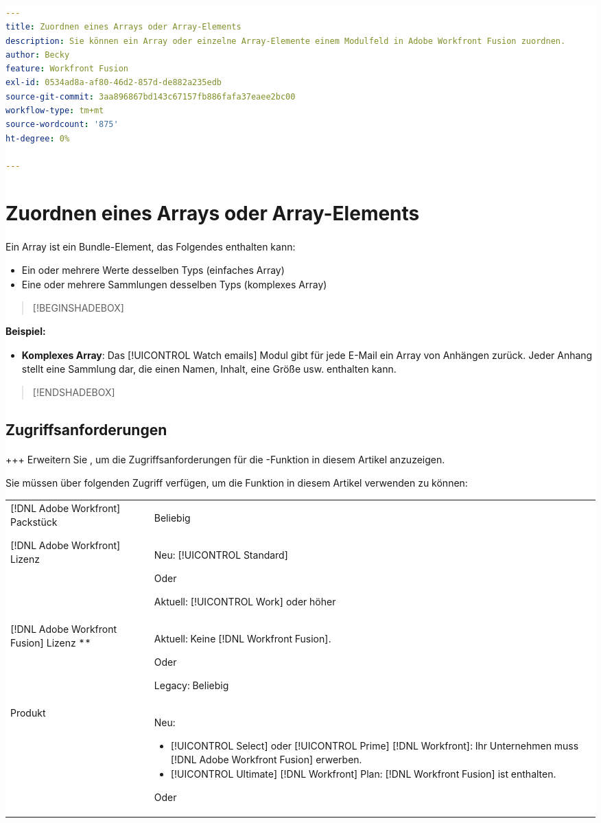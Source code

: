 ```yaml
---
title: Zuordnen eines Arrays oder Array-Elements
description: Sie können ein Array oder einzelne Array-Elemente einem Modulfeld in Adobe Workfront Fusion zuordnen.
author: Becky
feature: Workfront Fusion
exl-id: 0534ad8a-af80-46d2-857d-de882a235edb
source-git-commit: 3aa896867bd143c67157fb886fafa37eaee2bc00
workflow-type: tm+mt
source-wordcount: '875'
ht-degree: 0%

---
```


# Zuordnen eines Arrays oder Array-Elements

Ein Array ist ein Bundle-Element, das Folgendes enthalten kann:

* Ein oder mehrere Werte desselben Typs (einfaches Array)
* Eine oder mehrere Sammlungen desselben Typs (komplexes Array)

>[!BEGINSHADEBOX]

**Beispiel:**

* **Komplexes Array**: Das [!UICONTROL Watch emails] Modul gibt für jede E-Mail ein Array von Anhängen zurück. Jeder Anhang stellt eine Sammlung dar, die einen Namen, Inhalt, eine Größe usw. enthalten kann.

>[!ENDSHADEBOX]

## Zugriffsanforderungen

+++ Erweitern Sie , um die Zugriffsanforderungen für die -Funktion in diesem Artikel anzuzeigen.

Sie müssen über folgenden Zugriff verfügen, um die Funktion in diesem Artikel verwenden zu können:

<table style="table-layout:auto">
 <col> 
 <col> 
 <tbody> 
  <tr> 
   <td role="rowheader">[!DNL Adobe Workfront] Packstück</td> 
   <td> <p>Beliebig</p> </td> 
  </tr> 
  <tr data-mc-conditions=""> 
   <td role="rowheader">[!DNL Adobe Workfront] Lizenz</td> 
   <td> <p>Neu: [!UICONTROL Standard]</p><p>Oder</p><p>Aktuell: [!UICONTROL Work] oder höher</p> </td> 
  </tr> 
  <tr> 
   <td role="rowheader">[!DNL Adobe Workfront Fusion] Lizenz **</td> 
   <td>
   <p>Aktuell: Keine [!DNL Workfront Fusion].</p>
   <p>Oder</p>
   <p>Legacy: Beliebig </p>
   </td> 
  </tr> 
  <tr> 
   <td role="rowheader">Produkt</td> 
   <td>
   <p>Neu:</p> <ul><li>[!UICONTROL Select] oder [!UICONTROL Prime] [!DNL Workfront]: Ihr Unternehmen muss [!DNL Adobe Workfront Fusion] erwerben.</li><li>[!UICONTROL Ultimate] [!DNL Workfront] Plan: [!DNL Workfront Fusion] ist enthalten.</li></ul>
   <p>Oder</p>